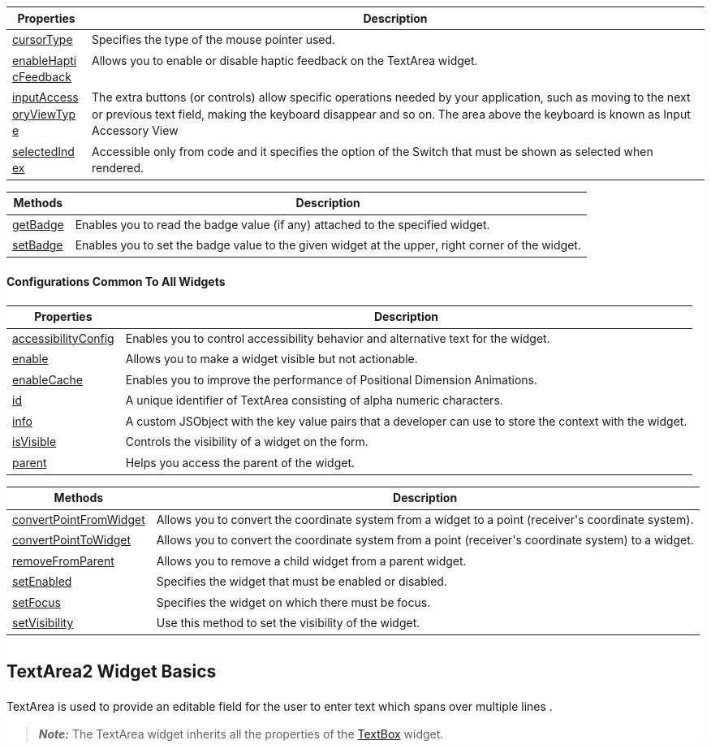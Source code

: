 | Properties | Description |
| --- | --- |
| [cursorType](TextArea_Properties.html#cursorType) | Specifies the type of the mouse pointer used. |
| [enableHapticFeedback](TextArea_Properties.html#enableHapticFeedback) | Allows you to enable or disable haptic feedback on the TextArea widget. |
| [inputAccessoryViewType](TextArea_Properties.html#inputAccessoryViewType) | The extra buttons (or controls) allow specific operations needed by your application, such as moving to the next or previous text field, making the keyboard disappear and so on. The area above the keyboard is known as Input Accessory View |
| [selectedIndex](TextArea_Properties.html#selectedIndex) | Accessible only from code and it specifies the option of the Switch that must be shown as selected when rendered. |

| Methods | Description |
| --- | --- |
| [getBadge](TextArea_Method.html#getBadge) | Enables you to read the badge value (if any) attached to the specified widget. |
| [setBadge](TextArea_Method.html#setBadge) | Enables you to set the badge value to the given widget at the upper, right corner of the widget. |

#### Configurations Common To All Widgets

| Properties | Description |
| --- | --- |
| [accessibilityConfig](TextArea_Properties.html#accessibilityConfig) | Enables you to control accessibility behavior and alternative text for the widget. |
| [enable](TextArea_Properties.html#enable) | Allows you to make a widget visible but not actionable. |
| [enableCache](TextArea_Properties.html#enableCa) | Enables you to improve the performance of Positional Dimension Animations. |
| [id](TextArea_Properties.html#id) | A unique identifier of TextArea consisting of alpha numeric characters. |
| [info](TextArea_Properties.html#info) | A custom JSObject with the key value pairs that a developer can use to store the context with the widget. |
| [isVisible](TextArea_Properties.html#isVisible) | Controls the visibility of a widget on the form. |
| [parent](TextArea_Properties.html#parent) | Helps you access the parent of the widget. |

| Methods | Description |
| --- | --- |
| [convertPointFromWidget](TextArea_Method.html#convertPointFromWidget) | Allows you to convert the coordinate system from a widget to a point (receiver's coordinate system). |
| [convertPointToWidget](TextArea_Method.html#convertPointToWidget) | Allows you to convert the coordinate system from a point (receiver's coordinate system) to a widget. |
| [removeFromParent](TextArea_Method.html#removeFromParent) | Allows you to remove a child widget from a parent widget. |
| [setEnabled](TextArea_Method.html#setEnabled) | Specifies the widget that must be enabled or disabled. |
| [setFocus](TextArea_Method.html#setFocus) | Specifies the widget on which there must be focus. |
| [setVisibility](TextArea_Method.html#setVisibility) | Use this method to set the visibility of the widget. |

TextArea2 Widget Basics
-----------------------

TextArea is used to provide an editable field for the user to enter text which spans over multiple lines .

> **_Note:_** The TextArea widget inherits all the properties of the [TextBox](TextBox.html) widget.
